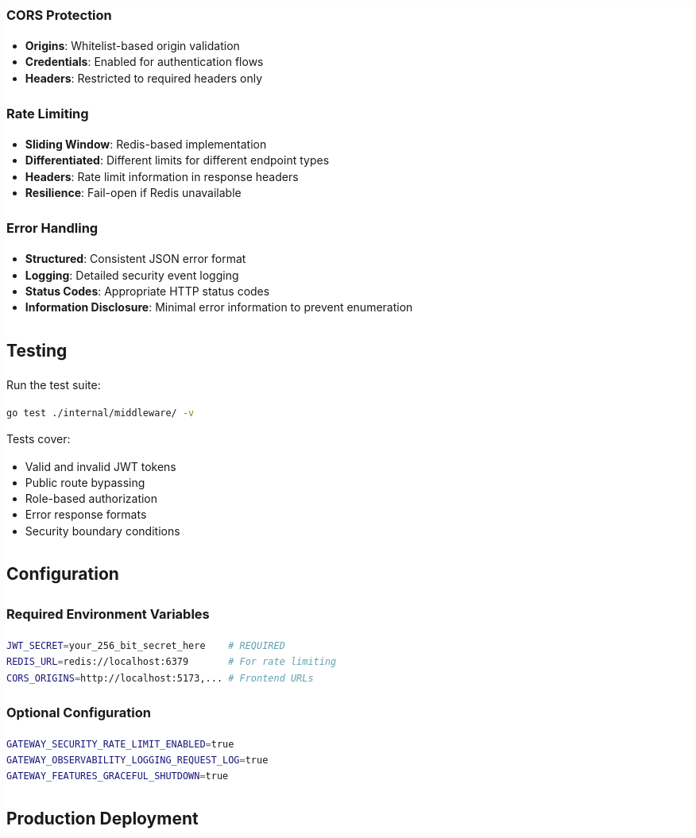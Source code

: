 ### CORS Protection
- **Origins**: Whitelist-based origin validation
- **Credentials**: Enabled for authentication flows
- **Headers**: Restricted to required headers only

### Rate Limiting
- **Sliding Window**: Redis-based implementation
- **Differentiated**: Different limits for different endpoint types
- **Headers**: Rate limit information in response headers
- **Resilience**: Fail-open if Redis unavailable

### Error Handling
- **Structured**: Consistent JSON error format
- **Logging**: Detailed security event logging
- **Status Codes**: Appropriate HTTP status codes
- **Information Disclosure**: Minimal error information to prevent enumeration

## Testing

Run the test suite:

```bash
go test ./internal/middleware/ -v
```

Tests cover:
- Valid and invalid JWT tokens
- Public route bypassing
- Role-based authorization
- Error response formats
- Security boundary conditions

## Configuration

### Required Environment Variables

```bash
JWT_SECRET=your_256_bit_secret_here    # REQUIRED
REDIS_URL=redis://localhost:6379       # For rate limiting
CORS_ORIGINS=http://localhost:5173,... # Frontend URLs
```

### Optional Configuration

```bash
GATEWAY_SECURITY_RATE_LIMIT_ENABLED=true
GATEWAY_OBSERVABILITY_LOGGING_REQUEST_LOG=true
GATEWAY_FEATURES_GRACEFUL_SHUTDOWN=true
```

## Production Deployment
